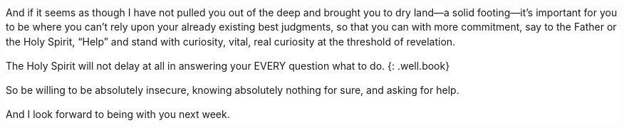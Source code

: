 And if it seems as though I have not pulled you out of the deep and
brought you to dry land&mdash;a solid footing&mdash;it&rsquo;s important
for you to be where you can&rsquo;t rely upon your already existing best
judgments, so that you can with more commitment, say to the Father or
the Holy Spirit, &ldquo;Help&rdquo; and stand with curiosity, vital,
real curiosity at the threshold of revelation.

The Holy Spirit will not delay at all in answering your EVERY question
what to do.
{: .well.book}

So be willing to be absolutely insecure, knowing absolutely nothing for
sure, and asking for help.

And I look forward to being with you next week.

[^1]: T13.8 The Way of Salvation


